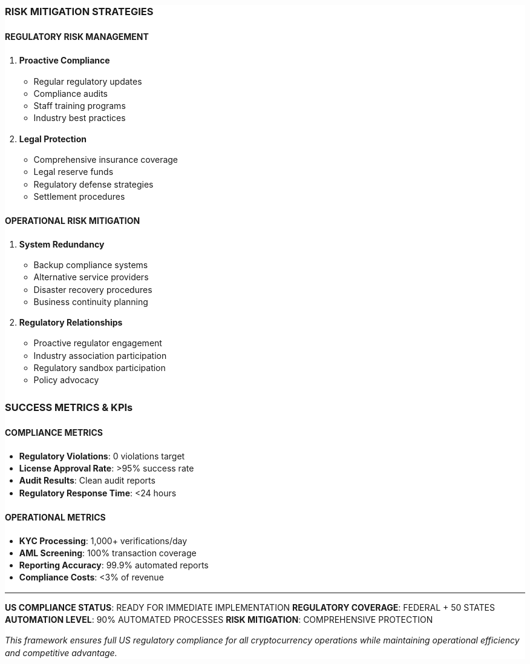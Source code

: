 ### RISK MITIGATION STRATEGIES

#### REGULATORY RISK MANAGEMENT
1. **Proactive Compliance**
   - Regular regulatory updates
   - Compliance audits
   - Staff training programs
   - Industry best practices

2. **Legal Protection**
   - Comprehensive insurance coverage
   - Legal reserve funds
   - Regulatory defense strategies
   - Settlement procedures

#### OPERATIONAL RISK MITIGATION
1. **System Redundancy**
   - Backup compliance systems
   - Alternative service providers
   - Disaster recovery procedures
   - Business continuity planning

2. **Regulatory Relationships**
   - Proactive regulator engagement
   - Industry association participation
   - Regulatory sandbox participation
   - Policy advocacy

### SUCCESS METRICS & KPIs

#### COMPLIANCE METRICS
- **Regulatory Violations**: 0 violations target
- **License Approval Rate**: >95% success rate
- **Audit Results**: Clean audit reports
- **Regulatory Response Time**: <24 hours

#### OPERATIONAL METRICS
- **KYC Processing**: 1,000+ verifications/day
- **AML Screening**: 100% transaction coverage
- **Reporting Accuracy**: 99.9% automated reports
- **Compliance Costs**: <3% of revenue

---

**US COMPLIANCE STATUS**: READY FOR IMMEDIATE IMPLEMENTATION
**REGULATORY COVERAGE**: FEDERAL + 50 STATES
**AUTOMATION LEVEL**: 90% AUTOMATED PROCESSES
**RISK MITIGATION**: COMPREHENSIVE PROTECTION

*This framework ensures full US regulatory compliance for all cryptocurrency operations while maintaining operational efficiency and competitive advantage.*